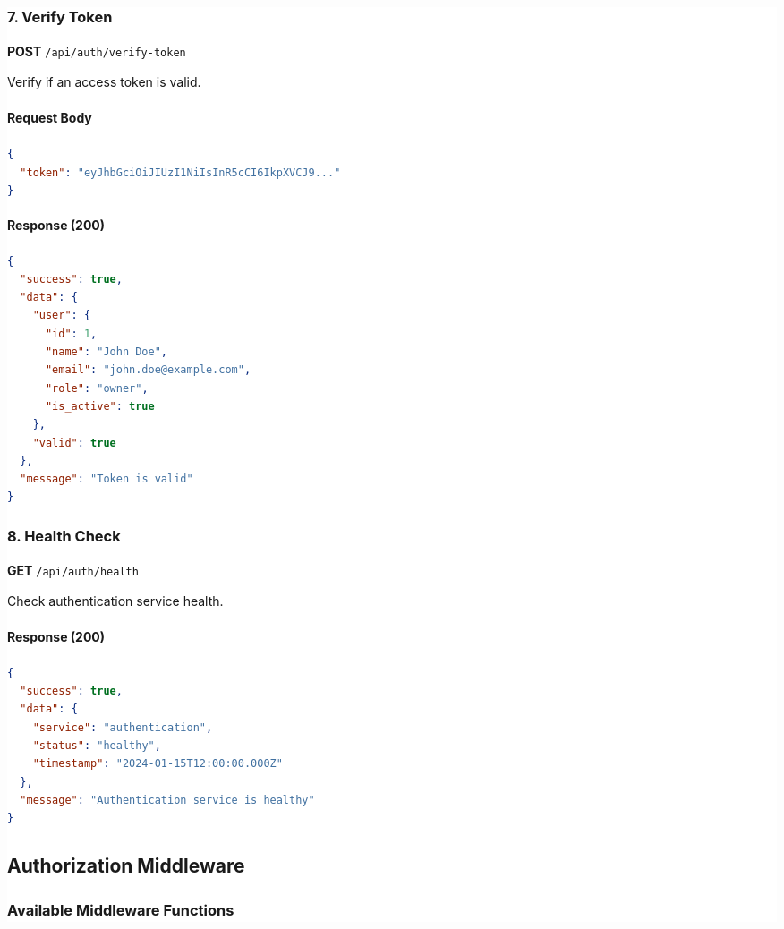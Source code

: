 ### 7. Verify Token
**POST** `/api/auth/verify-token`

Verify if an access token is valid.

#### Request Body
```json
{
  "token": "eyJhbGciOiJIUzI1NiIsInR5cCI6IkpXVCJ9..."
}
```

#### Response (200)
```json
{
  "success": true,
  "data": {
    "user": {
      "id": 1,
      "name": "John Doe",
      "email": "john.doe@example.com",
      "role": "owner",
      "is_active": true
    },
    "valid": true
  },
  "message": "Token is valid"
}
```

### 8. Health Check
**GET** `/api/auth/health`

Check authentication service health.

#### Response (200)
```json
{
  "success": true,
  "data": {
    "service": "authentication",
    "status": "healthy",
    "timestamp": "2024-01-15T12:00:00.000Z"
  },
  "message": "Authentication service is healthy"
}
```

## Authorization Middleware

### Available Middleware Functions
